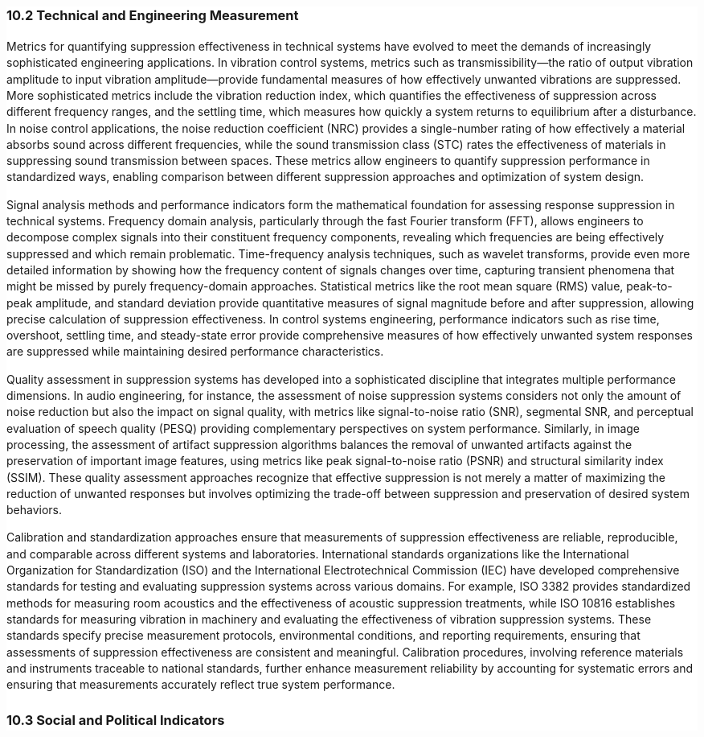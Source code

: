### 10.2 Technical and Engineering Measurement

Metrics for quantifying suppression effectiveness in technical systems have evolved to meet the demands of increasingly sophisticated engineering applications. In vibration control systems, metrics such as transmissibility—the ratio of output vibration amplitude to input vibration amplitude—provide fundamental measures of how effectively unwanted vibrations are suppressed. More sophisticated metrics include the vibration reduction index, which quantifies the effectiveness of suppression across different frequency ranges, and the settling time, which measures how quickly a system returns to equilibrium after a disturbance. In noise control applications, the noise reduction coefficient (NRC) provides a single-number rating of how effectively a material absorbs sound across different frequencies, while the sound transmission class (STC) rates the effectiveness of materials in suppressing sound transmission between spaces. These metrics allow engineers to quantify suppression performance in standardized ways, enabling comparison between different suppression approaches and optimization of system design.

Signal analysis methods and performance indicators form the mathematical foundation for assessing response suppression in technical systems. Frequency domain analysis, particularly through the fast Fourier transform (FFT), allows engineers to decompose complex signals into their constituent frequency components, revealing which frequencies are being effectively suppressed and which remain problematic. Time-frequency analysis techniques, such as wavelet transforms, provide even more detailed information by showing how the frequency content of signals changes over time, capturing transient phenomena that might be missed by purely frequency-domain approaches. Statistical metrics like the root mean square (RMS) value, peak-to-peak amplitude, and standard deviation provide quantitative measures of signal magnitude before and after suppression, allowing precise calculation of suppression effectiveness. In control systems engineering, performance indicators such as rise time, overshoot, settling time, and steady-state error provide comprehensive measures of how effectively unwanted system responses are suppressed while maintaining desired performance characteristics.

Quality assessment in suppression systems has developed into a sophisticated discipline that integrates multiple performance dimensions. In audio engineering, for instance, the assessment of noise suppression systems considers not only the amount of noise reduction but also the impact on signal quality, with metrics like signal-to-noise ratio (SNR), segmental SNR, and perceptual evaluation of speech quality (PESQ) providing complementary perspectives on system performance. Similarly, in image processing, the assessment of artifact suppression algorithms balances the removal of unwanted artifacts against the preservation of important image features, using metrics like peak signal-to-noise ratio (PSNR) and structural similarity index (SSIM). These quality assessment approaches recognize that effective suppression is not merely a matter of maximizing the reduction of unwanted responses but involves optimizing the trade-off between suppression and preservation of desired system behaviors.

Calibration and standardization approaches ensure that measurements of suppression effectiveness are reliable, reproducible, and comparable across different systems and laboratories. International standards organizations like the International Organization for Standardization (ISO) and the International Electrotechnical Commission (IEC) have developed comprehensive standards for testing and evaluating suppression systems across various domains. For example, ISO 3382 provides standardized methods for measuring room acoustics and the effectiveness of acoustic suppression treatments, while ISO 10816 establishes standards for measuring vibration in machinery and evaluating the effectiveness of vibration suppression systems. These standards specify precise measurement protocols, environmental conditions, and reporting requirements, ensuring that assessments of suppression effectiveness are consistent and meaningful. Calibration procedures, involving reference materials and instruments traceable to national standards, further enhance measurement reliability by accounting for systematic errors and ensuring that measurements accurately reflect true system performance.

### 10.3 Social and Political Indicators
